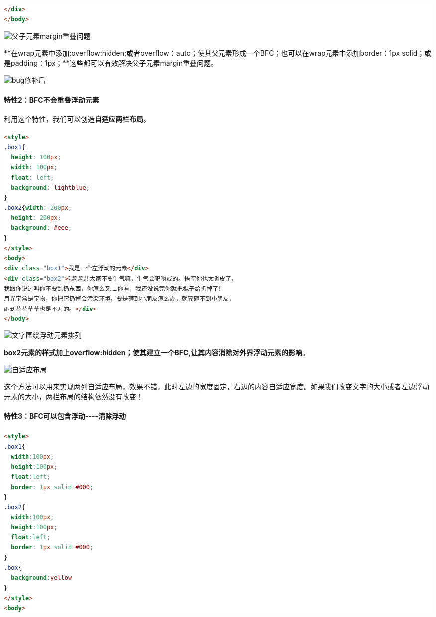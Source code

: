 ```html
</div>
</body>
```

![父子元素margin重叠问题](https://user-gold-cdn.xitu.io/2018/10/14/16672a66f9541efe?imageView2/0/w/1280/h/960/format/webp/ignore-error/1)

**在wrap元素中添加:overflow:hidden;或者overflow：auto；使其父元素形成一个BFC；也可以在wrap元素中添加border：1px solid；或是padding：1px；**这些都可以有效解决父子元素margin重叠问题。

![bug修补后](https://user-gold-cdn.xitu.io/2018/10/14/16672a66f987a8e6?imageView2/0/w/1280/h/960/format/webp/ignore-error/1)

#### 特性2：BFC不会重叠浮动元素

利用这个特性，我们可以创造**自适应两栏布局**。

```html
<style>
.box1{
  height: 100px;
  width: 100px;
  float: left;
  background: lightblue;
}
.box2{width: 200px;
  height: 200px;
  background: #eee;
}
</style>
<body>
<div class="box1">我是一个左浮动的元素</div>
<div class="box2">喂喂喂!大家不要生气嘛，生气会犯嗔戒的。悟空你也太调皮了，
我跟你说过叫你不要乱扔东西，你怎么又……你看，我还没说完你就把棍子给扔掉了!
月光宝盒是宝物，你把它扔掉会污染环境，要是砸到小朋友怎么办，就算砸不到小朋友，
砸到花花草草也是不对的。</div>
</body>
```

![文字围绕浮动元素排列](https://user-gold-cdn.xitu.io/2018/10/14/16672a66f9ada21f?imageView2/0/w/1280/h/960/format/webp/ignore-error/1)

**box2元素的样式加上overflow:hidden；使其建立一个BFC,让其内容消除对外界浮动元素的影响**。

![自适应布局](https://user-gold-cdn.xitu.io/2018/10/14/16672a6717d1c1ab?imageView2/0/w/1280/h/960/format/webp/ignore-error/1)

这个方法可以用来实现两列自适应布局，效果不错，此时左边的宽度固定，右边的内容自适应宽度。如果我们改变文字的大小或者左边浮动元素的大小，两栏布局的结构依然没有改变！

#### 特性3：BFC可以包含浮动----清除浮动

```html
<style>
.box1{
  width:100px;
  height:100px;
  float:left;
  border: 1px solid #000;
}
.box2{
  width:100px;
  height:100px;
  float:left;
  border: 1px solid #000;
}
.box{
  background:yellow
}
</style>
<body>
```